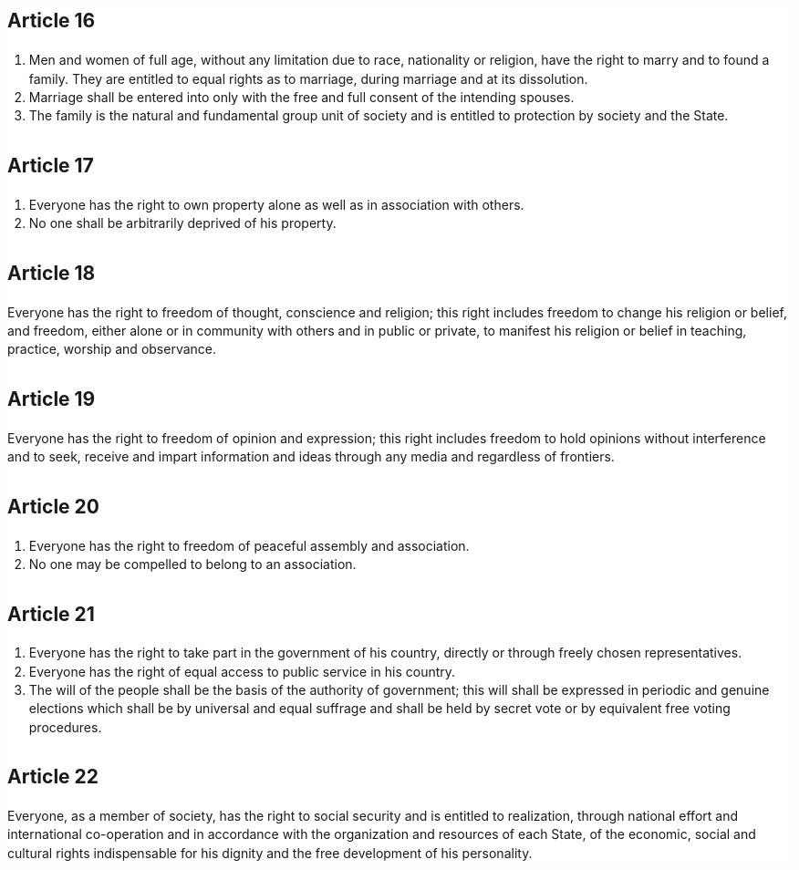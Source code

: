 <h2 class="heading-underlined-blue">Article 16</h2>

<ol class="ol-decimal">
	<li>Men and women of full age, without any limitation due to race, nationality or religion, have the right to marry and to found a family. They are entitled to equal rights as to marriage, during marriage and at its dissolution.</li>
	<li>Marriage shall be entered into only with the free and full consent of the intending spouses.</li>
	<li>The family is the natural and fundamental group unit of society and is entitled to protection by society and the State.</li>
</ol>

<h2 class="heading-underlined-blue">Article 17</h2>

<ol class="ol-decimal">
	<li>Everyone has the right to own property alone as well as in association with others.</li>
	<li>No one shall be arbitrarily deprived of his property.</li>
</ol>

<h2 class="heading-underlined-blue">Article 18</h2>

<p>Everyone has the right to freedom of thought, conscience and religion; this right includes freedom to change his religion or belief, and freedom, either alone or in community with others and in public or private, to manifest his religion or belief in teaching, practice, worship and observance.</p>

<h2 class="heading-underlined-blue">Article 19</h2>

<p>Everyone has the right to freedom of opinion and expression; this right includes freedom to hold opinions without interference and to seek, receive and impart information and ideas through any media and regardless of frontiers.</p>

<h2 class="heading-underlined-blue">Article 20</h2>

<ol class="ol-decimal">
<li>Everyone has the right to freedom of peaceful assembly and association.</li>
<li>No one may be compelled to belong to an association.</li>
</ol>

<h2 class="heading-underlined-blue">Article 21</h2>

<ol class="ol-decimal">
<li>Everyone has the right to take part in the government of his country, directly or through freely chosen representatives.</li>
<li>Everyone has the right of equal access to public service in his country.</li>
<li>The will of the people shall be the basis of the authority of government; this will shall be expressed in periodic and genuine elections which shall be by universal and equal suffrage and shall be held by secret vote or by equivalent free voting procedures.</li>
</ol>

<h2 class="heading-underlined-blue">Article 22</h2>

<p>Everyone, as a member of society, has the right to social security and is entitled to realization, through national effort and international co-operation and in accordance with the organization and resources of each State, of the economic, social and cultural rights indispensable for his dignity and the free development of his personality.</p>
